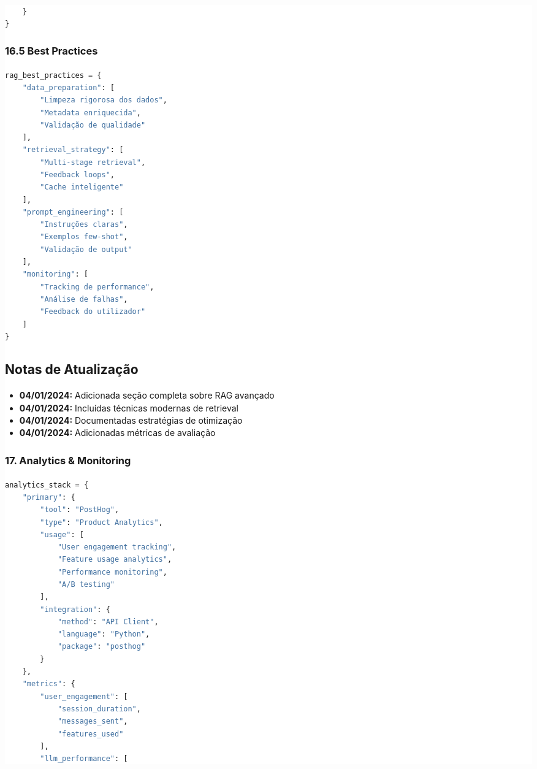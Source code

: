 ```python
    }
}
```

### 16.5 Best Practices

```python
rag_best_practices = {
    "data_preparation": [
        "Limpeza rigorosa dos dados",
        "Metadata enriquecida",
        "Validação de qualidade"
    ],
    "retrieval_strategy": [
        "Multi-stage retrieval",
        "Feedback loops",
        "Cache inteligente"
    ],
    "prompt_engineering": [
        "Instruções claras",
        "Exemplos few-shot",
        "Validação de output"
    ],
    "monitoring": [
        "Tracking de performance",
        "Análise de falhas",
        "Feedback do utilizador"
    ]
}
```

## Notas de Atualização
- **04/01/2024:** Adicionada seção completa sobre RAG avançado
- **04/01/2024:** Incluídas técnicas modernas de retrieval
- **04/01/2024:** Documentadas estratégias de otimização
- **04/01/2024:** Adicionadas métricas de avaliação

### 17. Analytics & Monitoring

```python
analytics_stack = {
    "primary": {
        "tool": "PostHog",
        "type": "Product Analytics",
        "usage": [
            "User engagement tracking",
            "Feature usage analytics",
            "Performance monitoring",
            "A/B testing"
        ],
        "integration": {
            "method": "API Client",
            "language": "Python",
            "package": "posthog"
        }
    },
    "metrics": {
        "user_engagement": [
            "session_duration",
            "messages_sent",
            "features_used"
        ],
        "llm_performance": [
```